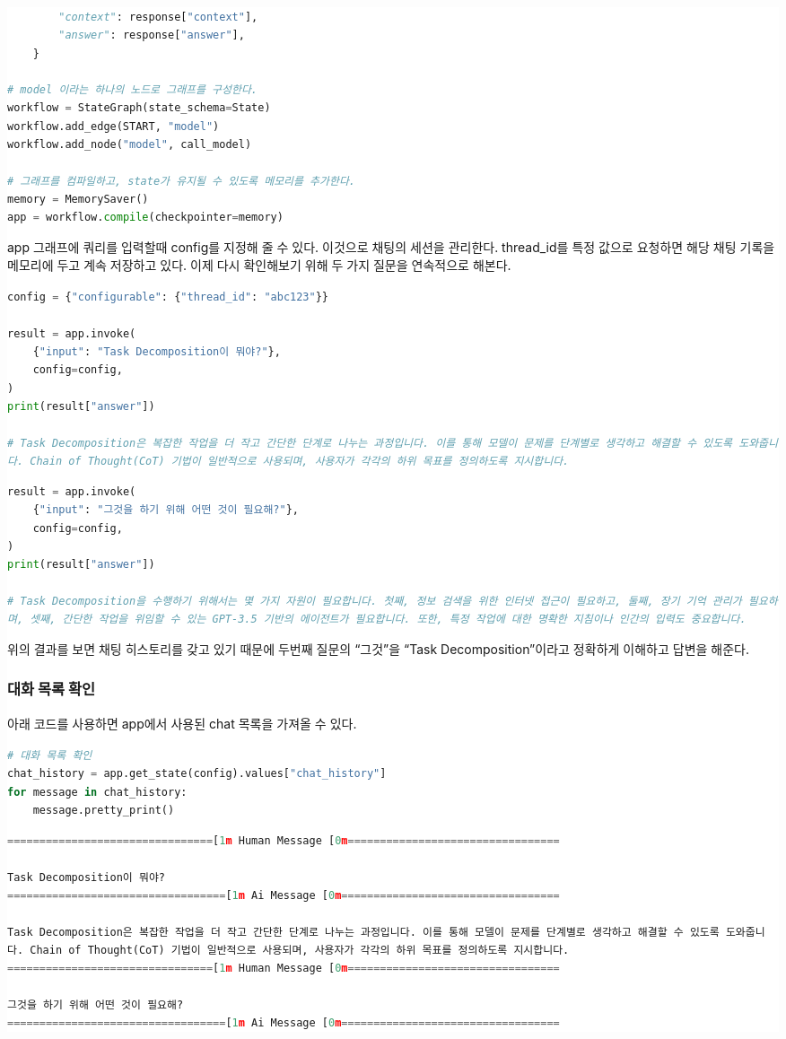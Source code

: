 ```python
        "context": response["context"],
        "answer": response["answer"],
    }

# model 이라는 하나의 노드로 그래프를 구성한다.
workflow = StateGraph(state_schema=State)
workflow.add_edge(START, "model")
workflow.add_node("model", call_model)

# 그래프를 컴파일하고, state가 유지될 수 있도록 메모리를 추가한다.
memory = MemorySaver()
app = workflow.compile(checkpointer=memory)
```

app 그래프에 쿼리를 입력할때 config를 지정해 줄 수 있다. 이것으로 채팅의 세션을 관리한다. thread_id를 특정 값으로 요청하면 해당 채팅 기록을 메모리에 두고 계속 저장하고 있다.  이제 다시 확인해보기 위해 두 가지 질문을 연속적으로 해본다.

```python
config = {"configurable": {"thread_id": "abc123"}}

result = app.invoke(
    {"input": "Task Decomposition이 뭐야?"},
    config=config,
)
print(result["answer"])

# Task Decomposition은 복잡한 작업을 더 작고 간단한 단계로 나누는 과정입니다. 이를 통해 모델이 문제를 단계별로 생각하고 해결할 수 있도록 도와줍니다. Chain of Thought(CoT) 기법이 일반적으로 사용되며, 사용자가 각각의 하위 목표를 정의하도록 지시합니다.
```

```python
result = app.invoke(
    {"input": "그것을 하기 위해 어떤 것이 필요해?"},
    config=config,
)
print(result["answer"])

# Task Decomposition을 수행하기 위해서는 몇 가지 자원이 필요합니다. 첫째, 정보 검색을 위한 인터넷 접근이 필요하고, 둘째, 장기 기억 관리가 필요하며, 셋째, 간단한 작업을 위임할 수 있는 GPT-3.5 기반의 에이전트가 필요합니다. 또한, 특정 작업에 대한 명확한 지침이나 인간의 입력도 중요합니다.
```

위의 결과를 보면 채팅 히스토리를 갖고 있기 때문에 두번째 질문의 “그것”을 “Task Decomposition”이라고 정확하게 이해하고 답변을 해준다.

### 대화 목록 확인

아래 코드를 사용하면 app에서 사용된 chat 목록을 가져올 수 있다. 

```python
# 대화 목록 확인
chat_history = app.get_state(config).values["chat_history"]
for message in chat_history:
    message.pretty_print()
```

```python
================================[1m Human Message [0m=================================

Task Decomposition이 뭐야?
==================================[1m Ai Message [0m==================================

Task Decomposition은 복잡한 작업을 더 작고 간단한 단계로 나누는 과정입니다. 이를 통해 모델이 문제를 단계별로 생각하고 해결할 수 있도록 도와줍니다. Chain of Thought(CoT) 기법이 일반적으로 사용되며, 사용자가 각각의 하위 목표를 정의하도록 지시합니다.
================================[1m Human Message [0m=================================

그것을 하기 위해 어떤 것이 필요해?
==================================[1m Ai Message [0m==================================

```